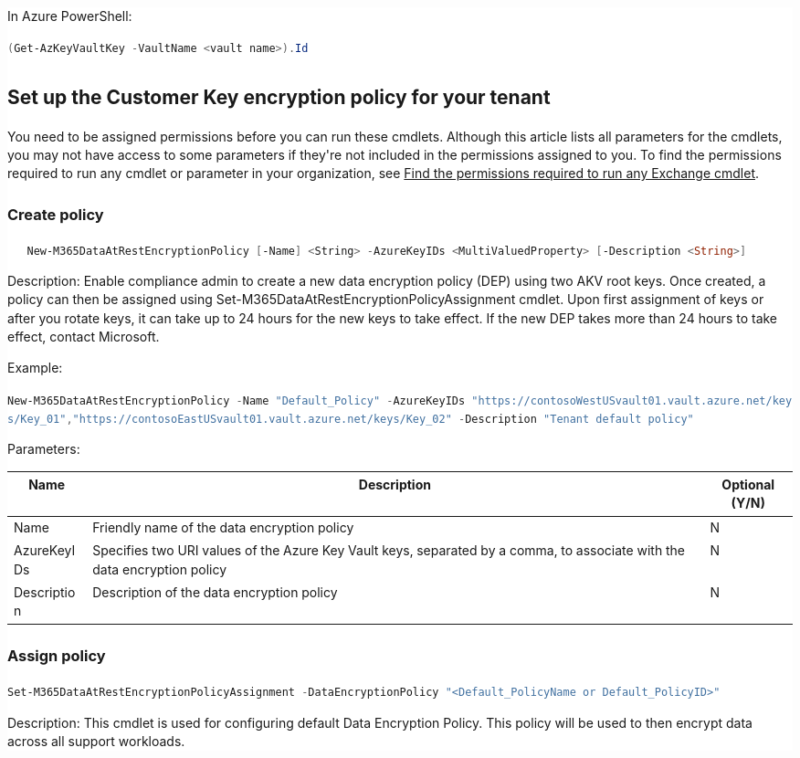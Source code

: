 In Azure PowerShell:
  
```powershell
(Get-AzKeyVaultKey -VaultName <vault name>).Id
```

## Set up the Customer Key encryption policy for your tenant

You need to be assigned permissions before you can run these cmdlets. Although this article lists all parameters for the cmdlets, you may not have access to some parameters if they're not included in the permissions assigned to you. To find the permissions required to run any cmdlet or parameter in your organization, see [Find the permissions required to run any Exchange cmdlet](/powershell/exchange/exchange-server/find-exchange-cmdlet-permissions).

### Create policy

```powershell
   New-M365DataAtRestEncryptionPolicy [-Name] <String> -AzureKeyIDs <MultiValuedProperty> [-Description <String>]
```

Description: Enable compliance admin to create a new data encryption policy (DEP) using two AKV root keys. Once created, a policy can then be assigned using Set-M365DataAtRestEncryptionPolicyAssignment cmdlet. Upon first assignment of keys or after you rotate keys, it can take up to 24 hours for the new keys to take effect. If the new DEP takes more than 24 hours to take effect, contact Microsoft.

Example:

```powershell
New-M365DataAtRestEncryptionPolicy -Name "Default_Policy" -AzureKeyIDs "https://contosoWestUSvault01.vault.azure.net/keys/Key_01","https://contosoEastUSvault01.vault.azure.net/keys/Key_02" -Description "Tenant default policy"
```

Parameters:

| Name | Description | Optional (Y/N) |
|----------|----------|---------|
|Name|Friendly name of the data encryption policy|N|
|AzureKeyIDs|Specifies two URI values of the Azure Key Vault keys, separated by a comma, to associate with the data encryption policy|N|
|Description|Description of the data encryption policy|N|

### Assign policy

```powershell
Set-M365DataAtRestEncryptionPolicyAssignment -DataEncryptionPolicy "<Default_PolicyName or Default_PolicyID>"
```

Description:
This cmdlet is used for configuring default Data Encryption Policy. This policy will be used to then encrypt data across all support workloads.
